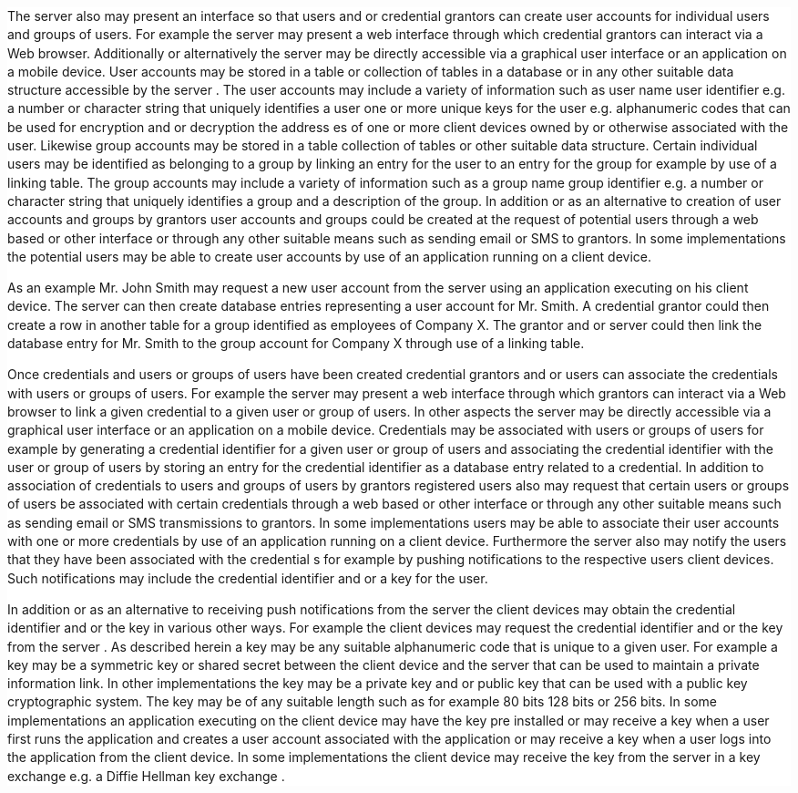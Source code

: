 The server also may present an interface so that users and or credential grantors can create user accounts for individual users and groups of users. For example the server may present a web interface through which credential grantors can interact via a Web browser. Additionally or alternatively the server may be directly accessible via a graphical user interface or an application on a mobile device. User accounts may be stored in a table or collection of tables in a database or in any other suitable data structure accessible by the server . The user accounts may include a variety of information such as user name user identifier e.g. a number or character string that uniquely identifies a user one or more unique keys for the user e.g. alphanumeric codes that can be used for encryption and or decryption the address es of one or more client devices owned by or otherwise associated with the user. Likewise group accounts may be stored in a table collection of tables or other suitable data structure. Certain individual users may be identified as belonging to a group by linking an entry for the user to an entry for the group for example by use of a linking table. The group accounts may include a variety of information such as a group name group identifier e.g. a number or character string that uniquely identifies a group and a description of the group. In addition or as an alternative to creation of user accounts and groups by grantors user accounts and groups could be created at the request of potential users through a web based or other interface or through any other suitable means such as sending email or SMS to grantors. In some implementations the potential users may be able to create user accounts by use of an application running on a client device.

As an example Mr. John Smith may request a new user account from the server using an application executing on his client device. The server can then create database entries representing a user account for Mr. Smith. A credential grantor could then create a row in another table for a group identified as employees of Company X. The grantor and or server could then link the database entry for Mr. Smith to the group account for Company X through use of a linking table.

Once credentials and users or groups of users have been created credential grantors and or users can associate the credentials with users or groups of users. For example the server may present a web interface through which grantors can interact via a Web browser to link a given credential to a given user or group of users. In other aspects the server may be directly accessible via a graphical user interface or an application on a mobile device. Credentials may be associated with users or groups of users for example by generating a credential identifier for a given user or group of users and associating the credential identifier with the user or group of users by storing an entry for the credential identifier as a database entry related to a credential. In addition to association of credentials to users and groups of users by grantors registered users also may request that certain users or groups of users be associated with certain credentials through a web based or other interface or through any other suitable means such as sending email or SMS transmissions to grantors. In some implementations users may be able to associate their user accounts with one or more credentials by use of an application running on a client device. Furthermore the server also may notify the users that they have been associated with the credential s for example by pushing notifications to the respective users client devices. Such notifications may include the credential identifier and or a key for the user.

In addition or as an alternative to receiving push notifications from the server the client devices may obtain the credential identifier and or the key in various other ways. For example the client devices may request the credential identifier and or the key from the server . As described herein a key may be any suitable alphanumeric code that is unique to a given user. For example a key may be a symmetric key or shared secret between the client device and the server that can be used to maintain a private information link. In other implementations the key may be a private key and or public key that can be used with a public key cryptographic system. The key may be of any suitable length such as for example 80 bits 128 bits or 256 bits. In some implementations an application executing on the client device may have the key pre installed or may receive a key when a user first runs the application and creates a user account associated with the application or may receive a key when a user logs into the application from the client device. In some implementations the client device may receive the key from the server in a key exchange e.g. a Diffie Hellman key exchange .
